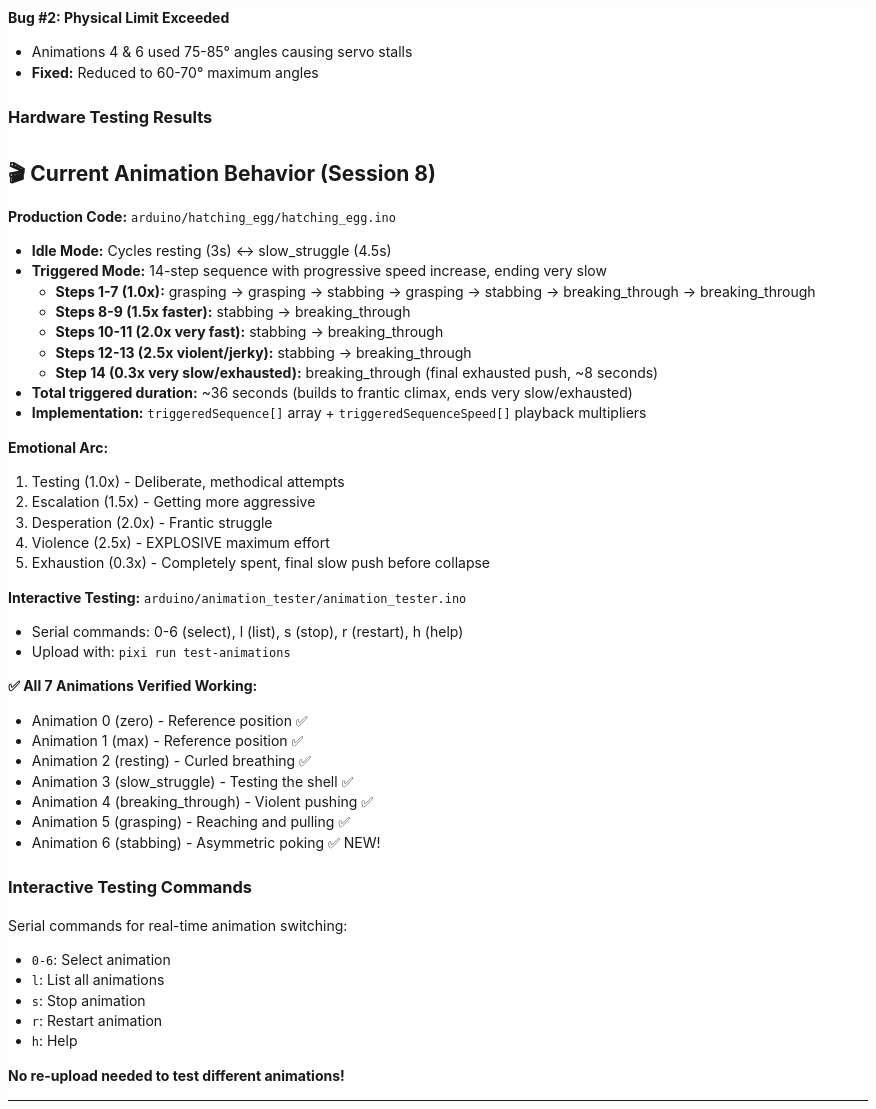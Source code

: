 **Bug #2: Physical Limit Exceeded**
- Animations 4 & 6 used 75-85° angles causing servo stalls
- **Fixed:** Reduced to 60-70° maximum angles

### Hardware Testing Results

## 🎬 Current Animation Behavior (Session 8)

**Production Code:** `arduino/hatching_egg/hatching_egg.ino`
- **Idle Mode:** Cycles resting (3s) ↔ slow_struggle (4.5s)
- **Triggered Mode:** 14-step sequence with progressive speed increase, ending very slow
  - **Steps 1-7 (1.0x):** grasping → grasping → stabbing → grasping → stabbing → breaking_through → breaking_through
  - **Steps 8-9 (1.5x faster):** stabbing → breaking_through
  - **Steps 10-11 (2.0x very fast):** stabbing → breaking_through
  - **Steps 12-13 (2.5x violent/jerky):** stabbing → breaking_through
  - **Step 14 (0.3x very slow/exhausted):** breaking_through (final exhausted push, ~8 seconds)
- **Total triggered duration:** ~36 seconds (builds to frantic climax, ends very slow/exhausted)
- **Implementation:** `triggeredSequence[]` array + `triggeredSequenceSpeed[]` playback multipliers

**Emotional Arc:**
1. Testing (1.0x) - Deliberate, methodical attempts
2. Escalation (1.5x) - Getting more aggressive
3. Desperation (2.0x) - Frantic struggle
4. Violence (2.5x) - EXPLOSIVE maximum effort
5. Exhaustion (0.3x) - Completely spent, final slow push before collapse

**Interactive Testing:** `arduino/animation_tester/animation_tester.ino`
- Serial commands: 0-6 (select), l (list), s (stop), r (restart), h (help)
- Upload with: `pixi run test-animations`

**✅ All 7 Animations Verified Working:**
- Animation 0 (zero) - Reference position ✅
- Animation 1 (max) - Reference position ✅
- Animation 2 (resting) - Curled breathing ✅
- Animation 3 (slow_struggle) - Testing the shell ✅
- Animation 4 (breaking_through) - Violent pushing ✅
- Animation 5 (grasping) - Reaching and pulling ✅
- Animation 6 (stabbing) - Asymmetric poking ✅ NEW!

### Interactive Testing Commands

Serial commands for real-time animation switching:
- `0-6`: Select animation
- `l`: List all animations
- `s`: Stop animation
- `r`: Restart animation
- `h`: Help

**No re-upload needed to test different animations!**

---
